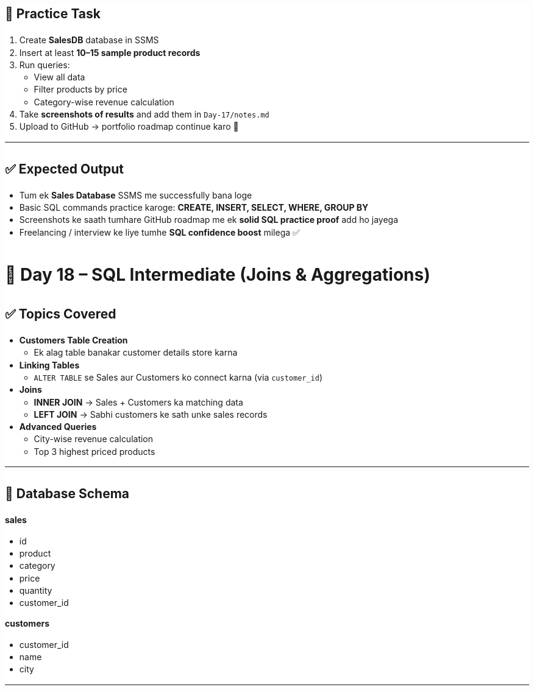 
## 🚀 Practice Task

1. Create **SalesDB** database in SSMS  
2. Insert at least **10–15 sample product records**  
3. Run queries:
   * View all data
   * Filter products by price
   * Category-wise revenue calculation  
4. Take **screenshots of results** and add them in `Day-17/notes.md`  
5. Upload to GitHub → portfolio roadmap continue karo 🚀

---

## ✅ Expected Output

* Tum ek **Sales Database** SSMS me successfully bana loge  
* Basic SQL commands practice karoge: **CREATE, INSERT, SELECT, WHERE, GROUP BY**  
* Screenshots ke saath tumhare GitHub roadmap me ek **solid SQL practice proof** add ho jayega  
* Freelancing / interview ke liye tumhe **SQL confidence boost** milega ✅


# 📅 Day 18 – SQL Intermediate (Joins & Aggregations)

## ✅ Topics Covered

* **Customers Table Creation**
  * Ek alag table banakar customer details store karna  
* **Linking Tables**
  * `ALTER TABLE` se Sales aur Customers ko connect karna (via `customer_id`)  
* **Joins**
  * **INNER JOIN** → Sales + Customers ka matching data
  * **LEFT JOIN** → Sabhi customers ke sath unke sales records
* **Advanced Queries**
  * City-wise revenue calculation
  * Top 3 highest priced products

---

## 📂 Database Schema

**sales**  
- id  
- product  
- category  
- price  
- quantity  
- customer_id  

**customers**  
- customer_id  
- name  
- city  

---